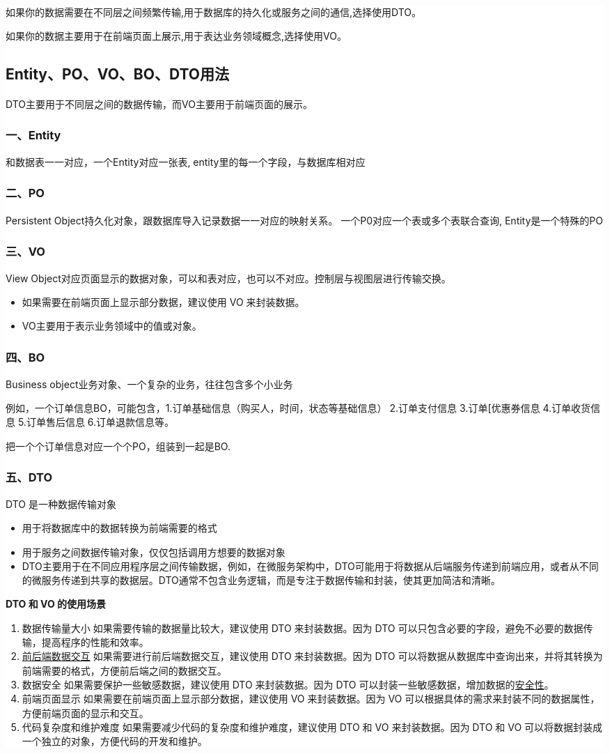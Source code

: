 

如果你的数据需要在不同层之间频繁传输,用于数据库的持久化或服务之间的通信,选择使用DTO。

如果你的数据主要用于在前端页面上展示,用于表达业务领域概念,选择使用VO。



## Entity、PO、VO、BO、DTO用法

DTO主要用于不同层之间的数据传输，而VO主要用于前端页面的展示。

### 一、Entity

和数据表一一对应，一个Entity对应一张表, entity里的每一个字段，与数据库相对应

### 二、PO

Persistent Object持久化对象，跟数据库导入记录数据一一对应的映射关系。
一个P0对应一个表或多个表联合查询, Entity是一个特殊的PO

### 三、VO

View Object对应页面显示的数据对象，可以和表对应，也可以不对应。控制层与视图层进行传输交换。

+ 如果需要在前端页面上显示部分数据，建议使用 VO 来封装数据。

+ VO主要用于表示业务领域中的值或对象。

### 四、BO

Business object业务对象、一个复杂的业务，往往包含多个小业务

例如，一个订单信息BO，可能包含，1.订单基础信息（购买人，时间，状态等基础信息） 2.订单支付信息 3.订单[优惠券信息 4.订单收货信息 5.订单售后信息 6.订单退款信息等。

把一个个订单信息对应一个个PO，组装到一起是BO.

### 五、DTO

DTO 是一种数据传输对象

+ 用于将数据库中的数据转换为前端需要的格式

- 用于服务之间数据传输对象，仅仅包括调用方想要的数据对象
- DTO主要用于在不同应用程序层之间传输数据，例如，在微服务架构中，DTO可能用于将数据从后端服务传递到前端应用，或者从不同的微服务传递到共享的数据层。DTO通常不包含业务逻辑，而是专注于数据传输和封装，使其更加简洁和清晰。

**DTO 和 VO 的使用场景**

1. 数据传输量大小
   如果需要传输的数据量比较大，建议使用 DTO 来封装数据。因为 DTO 可以只包含必要的字段，避免不必要的数据传输，提高程序的性能和效率。
2. [前后端数据交互](https://so.csdn.net/so/search?q=前后端数据交互&spm=1001.2101.3001.7020)
   如果需要进行前后端数据交互，建议使用 DTO 来封装数据。因为 DTO 可以将数据从数据库中查询出来，并将其转换为前端需要的格式，方便前后端之间的数据交互。
3. 数据安全
   如果需要保护一些敏感数据，建议使用 DTO 来封装数据。因为 DTO 可以封装一些敏感数据，增加数据的[安全性](https://so.csdn.net/so/search?q=安全性&spm=1001.2101.3001.7020)。
4. 前端页面显示
   如果需要在前端页面上显示部分数据，建议使用 VO 来封装数据。因为 VO 可以根据具体的需求来封装不同的数据属性，方便前端页面的显示和交互。
5. 代码复杂度和维护难度
   如果需要减少代码的复杂度和维护难度，建议使用 DTO 和 VO 来封装数据。因为 DTO 和 VO 可以将数据封装成一个独立的对象，方便代码的开发和维护。
